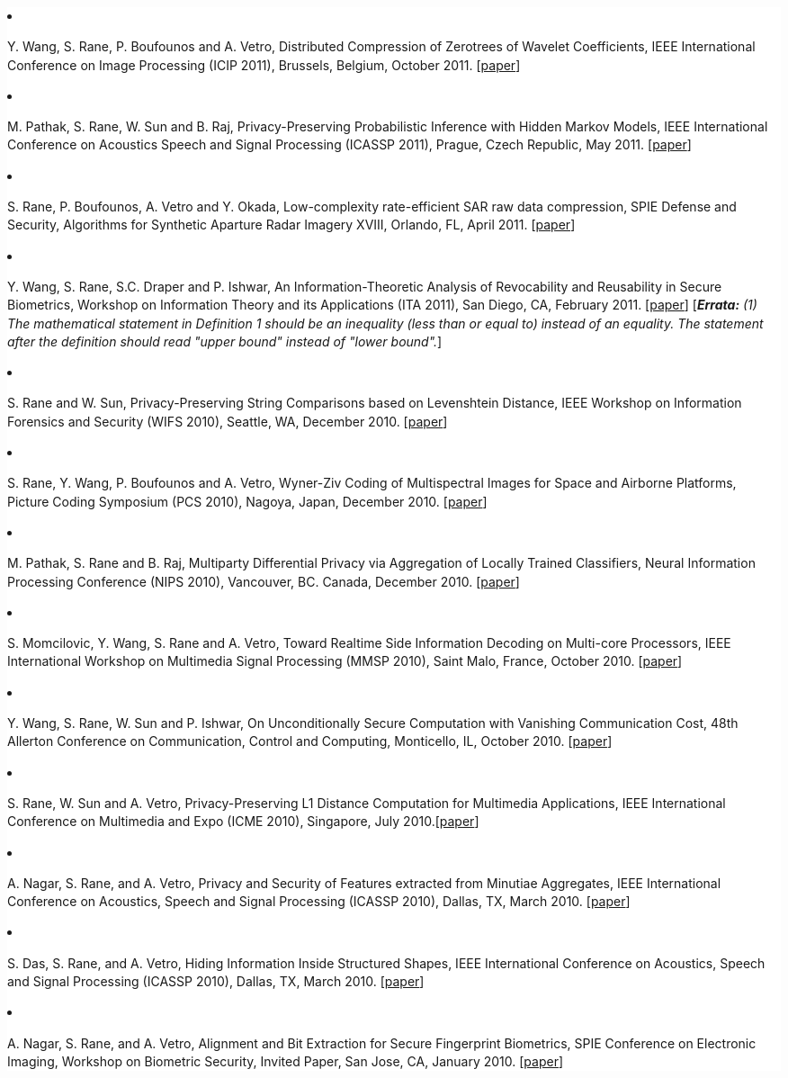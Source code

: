<li>	<p>Y. Wang, S. Rane, P. Boufounos and A. Vetro, Distributed Compression of Zerotrees of Wavelet Coefficients, IEEE International Conference on Image Processing (ICIP 2011), Brussels, Belgium, October 2011. [<a href = "http://www.merl.com/publications/TR2011-062/">paper</a>]</p></li>

<li>	<p>M. Pathak, S. Rane, W. Sun and B. Raj, Privacy-Preserving Probabilistic Inference with Hidden Markov Models, IEEE International Conference on Acoustics Speech and Signal Processing (ICASSP 2011), Prague, Czech Republic, May 2011. [<a href = "http://www.merl.com/publications/TR2011-017/">paper</a>]</p></li>

<li>	<p>S. Rane, P. Boufounos, A. Vetro and Y. Okada, Low-complexity rate-efficient SAR raw data compression, SPIE Defense and Security, Algorithms for Synthetic Aparture Radar Imagery XVIII, Orlando, FL, April 2011. [<a href = "http://www.merl.com/publications/TR2011-025/">paper</a>]</p></li>

<li>	<p>Y. Wang, S. Rane, S.C. Draper and P. Ishwar, An Information-Theoretic Analysis of Revocability and Reusability in Secure Biometrics, Workshop on Information Theory and its Applications (ITA 2011), San Diego, CA, February 2011. [<a href = "http://ita.ucsd.edu/workshop/11/files/paper/paper_2374.pdf">paper</a>] [<i><b>Errata:</b> (1) The mathematical statement in Definition 1 should be an inequality (less than or equal to) instead of an equality. The statement after the definition should read "upper bound" instead of "lower bound".</i>] </p></li>

<li>	<p>S. Rane and W. Sun, Privacy-Preserving String Comparisons based on Levenshtein Distance, IEEE Workshop on Information Forensics and Security (WIFS 2010), Seattle, WA, December 2010. [<a href = "http://www.merl.com/publications/TR2010-109/">paper</a>]</p></li>
	
<li>	<p>S. Rane, Y. Wang, P. Boufounos and A. Vetro, Wyner-Ziv Coding of Multispectral Images for Space and Airborne Platforms, Picture Coding Symposium (PCS 2010), Nagoya, Japan, December 2010. [<a href = "http://www.merl.com/publications/TR2011-045/">paper</a>]</p></li>
	
<li>	<p>M. Pathak, S. Rane and B. Raj, Multiparty Differential Privacy via Aggregation of Locally Trained Classifiers, Neural Information Processing Conference (NIPS 2010), Vancouver, BC. Canada, December 2010. [<a href = "http://books.nips.cc/papers/files/nips23/NIPS2010_0408.pdf">paper</a>]</p></li>
	
<li>	<p>S. Momcilovic, Y. Wang, S. Rane and A. Vetro, Toward Realtime Side Information Decoding on Multi-core Processors, IEEE International Workshop on Multimedia Signal Processing (MMSP 2010), Saint Malo, France, October 2010. [<a href = "http://www.merl.com/publications/TR2010-100/">paper</a>]</p></li>
	
<li>	<p>Y. Wang, S. Rane, W. Sun and P. Ishwar, On Unconditionally Secure Computation with Vanishing Communication Cost, 48th Allerton Conference on Communication, Control and Computing, Monticello, IL, October 2010. [<a href = "http://arxiv.org/abs/1010.0670">paper</a>]</p></li>

<li>	<p>S. Rane, W. Sun and A. Vetro, Privacy-Preserving L1 Distance Computation for Multimedia Applications, IEEE International Conference on Multimedia and Expo (ICME 2010), Singapore, July 2010.[<a href="http://www.merl.com/publications/TR2010-077/">paper</a>]</p></li>
	
<li>	<p>A. Nagar, S. Rane, and A. Vetro, Privacy and Security of Features extracted from Minutiae Aggregates, IEEE International Conference on Acoustics, Speech and Signal Processing (ICASSP 2010), Dallas, TX, March 2010. [<a href = "http://www.merl.com/publications/TR2010-004/">paper</a>]</p> </li>
	
<li>	<p>S. Das, S. Rane, and A. Vetro, Hiding Information Inside Structured Shapes, IEEE International Conference on Acoustics, Speech and Signal Processing (ICASSP 2010), Dallas, TX, March 2010. [<a href = "http://www.merl.com/publications/TR2010-005/">paper</a>]</p> </li>
	
<li>	<p>A. Nagar, S. Rane, and A. Vetro, Alignment and Bit Extraction for Secure Fingerprint Biometrics, SPIE Conference on Electronic Imaging, Workshop on Biometric Security, Invited Paper, San Jose, CA, January 2010. [<a href = "http://www.merl.com/publications/TR2010-003/">paper</a>]</p> </li>
	